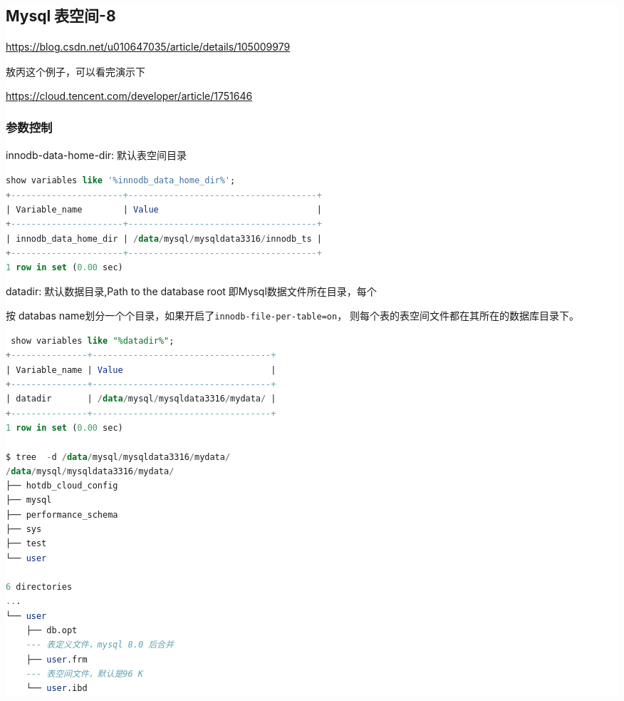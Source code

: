 ## Mysql 表空间-8

https://blog.csdn.net/u010647035/article/details/105009979

敖丙这个例子，可以看完演示下

https://cloud.tencent.com/developer/article/1751646

### 参数控制

innodb-data-home-dir: 默认表空间目录

```sql
show variables like '%innodb_data_home_dir%';
+----------------------+-------------------------------------+
| Variable_name        | Value                               |
+----------------------+-------------------------------------+
| innodb_data_home_dir | /data/mysql/mysqldata3316/innodb_ts |
+----------------------+-------------------------------------+
1 row in set (0.00 sec)

```

datadir: 默认数据目录,Path to the database root 即Mysql数据文件所在目录，每个

按 databas name划分一个个目录，如果开启了`innodb-file-per-table=on`， 则每个表的表空间文件都在其所在的数据库目录下。

```sql
 show variables like "%datadir%";
+---------------+-----------------------------------+
| Variable_name | Value                             |
+---------------+-----------------------------------+
| datadir       | /data/mysql/mysqldata3316/mydata/ |
+---------------+-----------------------------------+
1 row in set (0.00 sec)

$ tree  -d /data/mysql/mysqldata3316/mydata/
/data/mysql/mysqldata3316/mydata/
├── hotdb_cloud_config
├── mysql
├── performance_schema
├── sys
├── test
└── user

6 directories
...
└── user
    ├── db.opt
    --- 表定义文件，mysql 8.0 后合并
    ├── user.frm
    --- 表空间文件，默认是96 K
    └── user.ibd

```
